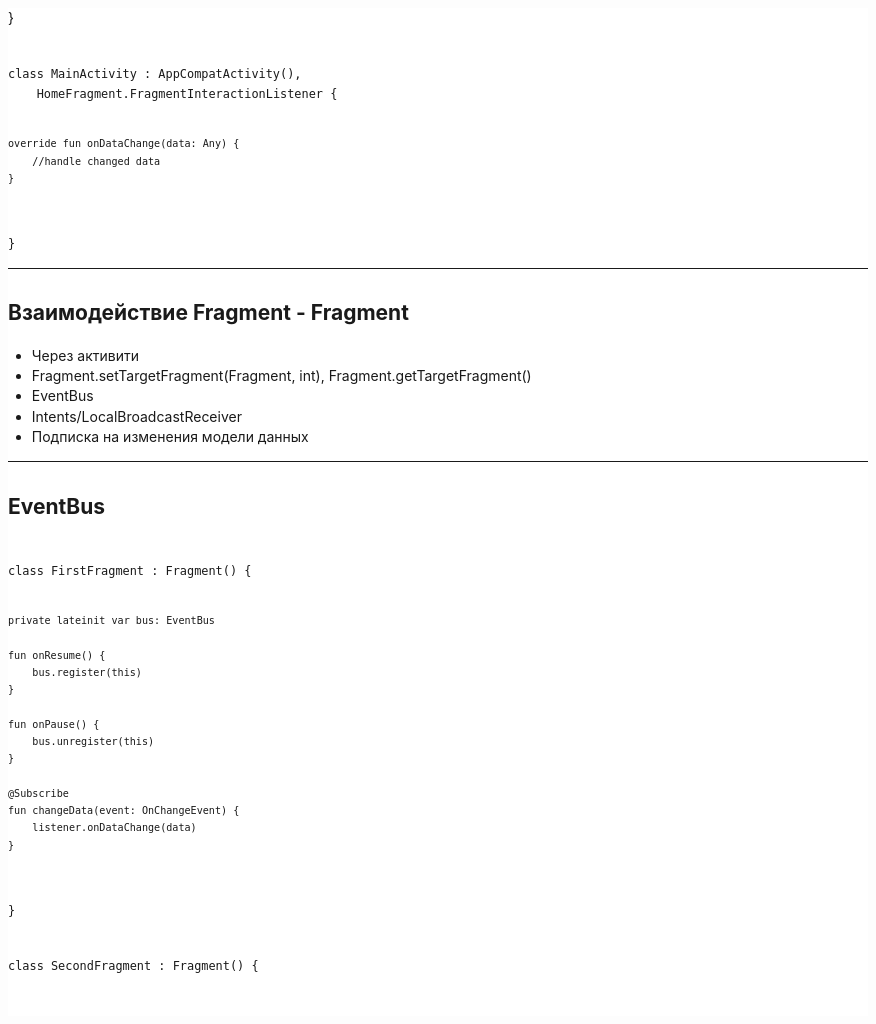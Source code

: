 }
</code></pre>
</div>

<div class="half-right">
<pre><code class="java small">
class MainActivity : AppCompatActivity(),
    HomeFragment.FragmentInteractionListener {

    override fun onDataChange(data: Any) {
        //handle changed data
    }
}
</code></pre>    
</div>

---

## Взаимодействие Fragment - Fragment
* Через активити
* Fragment.setTargetFragment(Fragment, int), Fragment.getTargetFragment() 
* EventBus
* Intents/LocalBroadcastReceiver
* Подписка на изменения модели данных

---

## EventBus

<div class="half-left">
<pre><code class="java small">
class FirstFragment : Fragment() {

    private lateinit var bus: EventBus

    fun onResume() {
        bus.register(this)
    }

    fun onPause() {
        bus.unregister(this)
    }

    @Subscribe
    fun changeData(event: OnChangeEvent) {
        listener.onDataChange(data)
    }
}
</code></pre>
</div>

<div class="half-right">
<pre><code class="java small">
class SecondFragment : Fragment() {
